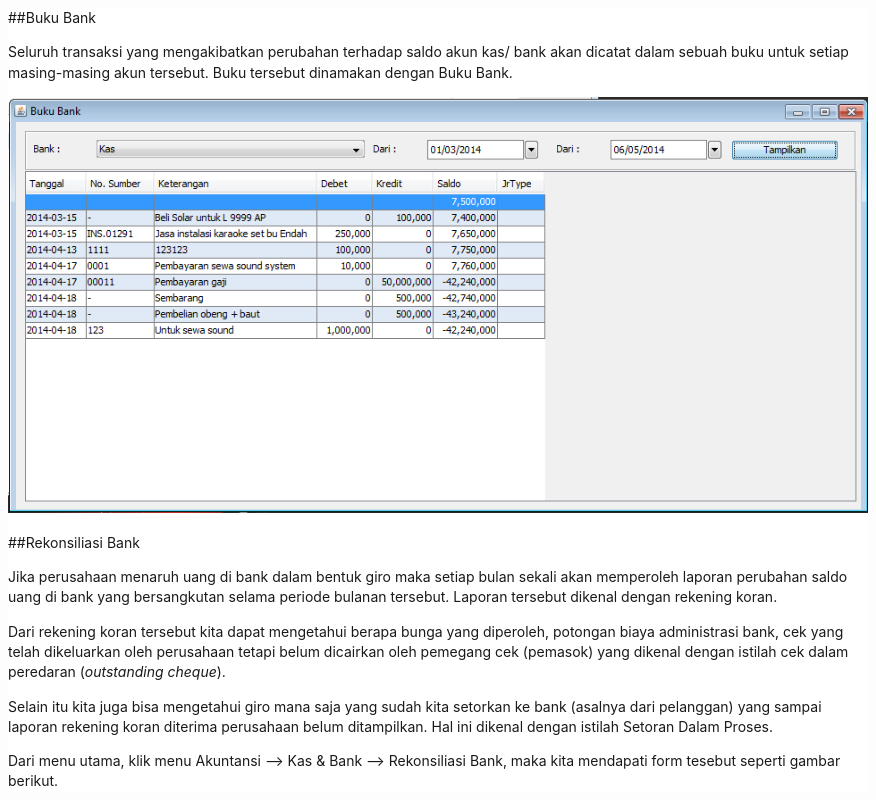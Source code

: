 ##Buku Bank

Seluruh transaksi yang mengakibatkan perubahan terhadap saldo akun kas/ bank akan dicatat dalam sebuah buku untuk setiap masing-masing akun tersebut.
Buku tersebut dinamakan dengan Buku Bank.

![Buku Bank](resources/Buku-Bank.png)

##Rekonsiliasi Bank

Jika perusahaan menaruh uang di bank dalam bentuk giro maka setiap bulan sekali akan memperoleh laporan perubahan saldo uang di bank yang bersangkutan selama 
periode bulanan tersebut. Laporan tersebut dikenal dengan rekening koran.

Dari rekening koran tersebut kita dapat mengetahui berapa bunga yang diperoleh, potongan biaya administrasi bank, cek yang telah dikeluarkan oleh perusahaan
tetapi belum dicairkan oleh pemegang cek (pemasok) yang dikenal dengan istilah cek dalam peredaran (_outstanding cheque_).

Selain itu kita juga bisa mengetahui giro mana saja yang sudah kita setorkan ke bank (asalnya dari pelanggan) yang sampai laporan rekening koran diterima perusahaan
belum ditampilkan. Hal ini dikenal dengan istilah Setoran Dalam Proses.

Dari menu utama, klik menu Akuntansi --> Kas & Bank --> Rekonsiliasi Bank, maka kita mendapati form tesebut seperti gambar berikut.
